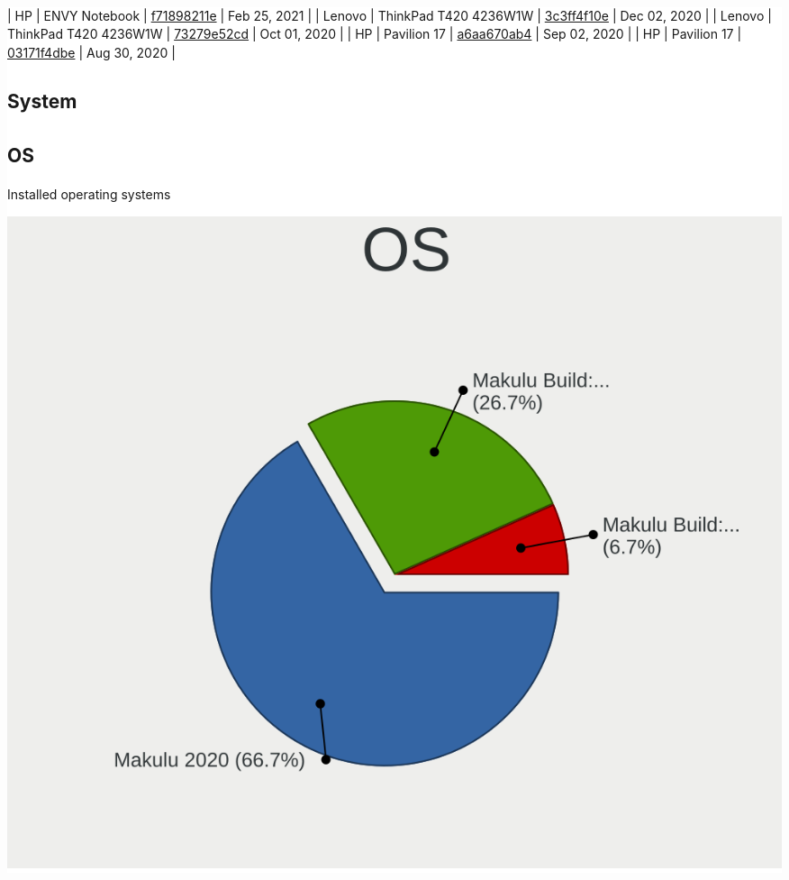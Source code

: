 | HP      | ENVY Notebook               | [f71898211e](https://linux-hardware.org/?probe=f71898211e) | Feb 25, 2021 |
| Lenovo  | ThinkPad T420 4236W1W       | [3c3ff4f10e](https://linux-hardware.org/?probe=3c3ff4f10e) | Dec 02, 2020 |
| Lenovo  | ThinkPad T420 4236W1W       | [73279e52cd](https://linux-hardware.org/?probe=73279e52cd) | Oct 01, 2020 |
| HP      | Pavilion 17                 | [a6aa670ab4](https://linux-hardware.org/?probe=a6aa670ab4) | Sep 02, 2020 |
| HP      | Pavilion 17                 | [03171f4dbe](https://linux-hardware.org/?probe=03171f4dbe) | Aug 30, 2020 |

System
------

OS
--

Installed operating systems

![OS](./images/pie_chart/os_name.svg)
